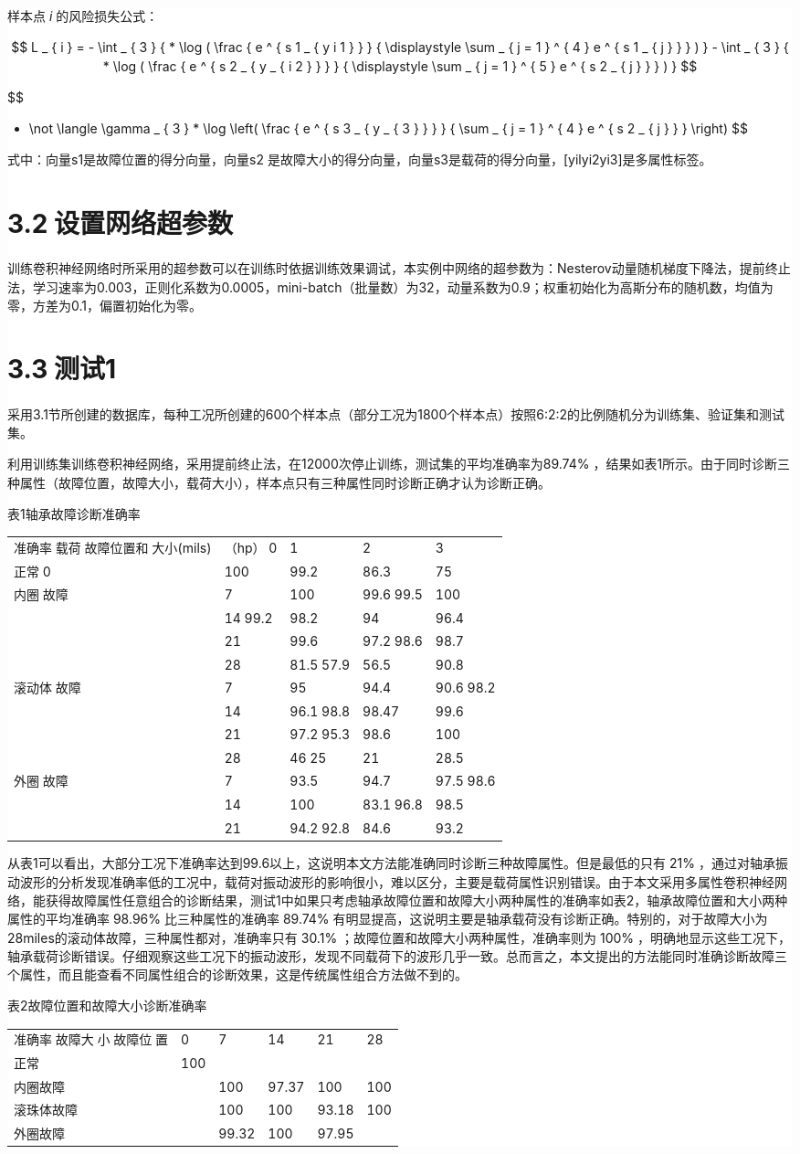 样本点 $i$ 的风险损失公式：

$$
L _ { i } = -  \int _ { 3 } { * \log ( \frac { e ^ { s 1 _ { y i 1 } } } { \displaystyle \sum _ { j = 1 } ^ { 4 } e ^ { s 1 _ { j } } } ) } -  \int _ { 3 } { * \log ( \frac { e ^ { s 2 _ { y _ { i 2 } } } } { \displaystyle \sum _ { j = 1 } ^ { 5 } e ^ { s 2 _ { j } } } ) }
$$

$$
- \not \langle \gamma _ { 3 } * \log \left( \frac { e ^ { s 3 _ { y _ { 3 } } } } { \sum _ { j = 1 } ^ { 4 } e ^ { s 2 _ { j } } } \right)
$$

式中：向量s1是故障位置的得分向量，向量s2 是故障大小的得分向量，向量s3是载荷的得分向量，[yilyi2yi3]是多属性标签。

# 3.2 设置网络超参数

训练卷积神经网络时所采用的超参数可以在训练时依据训练效果调试，本实例中网络的超参数为：Nesterov动量随机梯度下降法，提前终止法，学习速率为0.003，正则化系数为0.0005，mini-batch（批量数）为32，动量系数为0.9；权重初始化为高斯分布的随机数，均值为零，方差为0.1，偏置初始化为零。

# 3.3 测试1

采用3.1节所创建的数据库，每种工况所创建的600个样本点（部分工况为1800个样本点）按照6:2:2的比例随机分为训练集、验证集和测试集。

利用训练集训练卷积神经网络，采用提前终止法，在12000次停止训练，测试集的平均准确率为$8 9 . 7 4 \%$ ，结果如表1所示。由于同时诊断三种属性（故障位置，故障大小，载荷大小），样本点只有三种属性同时诊断正确才认为诊断正确。

表1轴承故障诊断准确率  

<html><body><table><tr><td>准确率 载荷 故障位置和 大小(mils)</td><td>（hp） 0</td><td>1</td><td>2</td><td>3</td></tr><tr><td>正常 0</td><td>100</td><td>99.2</td><td>86.3</td><td>75</td></tr><tr><td rowspan="4">内圈 故障</td><td>7</td><td>100</td><td>99.6 99.5</td><td>100</td></tr><tr><td>14 99.2</td><td>98.2</td><td>94</td><td>96.4</td></tr><tr><td>21</td><td>99.6</td><td>97.2 98.6</td><td>98.7</td></tr><tr><td>28</td><td>81.5 57.9</td><td>56.5</td><td>90.8</td></tr><tr><td rowspan="4">滚动体 故障</td><td>7</td><td>95</td><td>94.4</td><td>90.6 98.2</td></tr><tr><td>14</td><td>96.1 98.8</td><td>98.47</td><td>99.6</td></tr><tr><td>21</td><td>97.2 95.3</td><td>98.6</td><td>100</td></tr><tr><td>28</td><td>46 25</td><td>21</td><td>28.5</td></tr><tr><td rowspan="3">外圈 故障</td><td>7</td><td>93.5</td><td>94.7</td><td>97.5 98.6</td></tr><tr><td>14</td><td>100</td><td>83.1 96.8</td><td>98.5</td></tr><tr><td>21</td><td>94.2 92.8</td><td>84.6</td><td>93.2</td></tr></table></body></html>

从表1可以看出，大部分工况下准确率达到99.6以上，这说明本文方法能准确同时诊断三种故障属性。但是最低的只有 $21 \%$ ，通过对轴承振动波形的分析发现准确率低的工况中，载荷对振动波形的影响很小，难以区分，主要是载荷属性识别错误。由于本文采用多属性卷积神经网络，能获得故障属性任意组合的诊断结果，测试1中如果只考虑轴承故障位置和故障大小两种属性的准确率如表2，轴承故障位置和大小两种属性的平均准确率 $9 8 . 9 6 \%$ 比三种属性的准确率 $8 9 . 7 4 \%$ 有明显提高，这说明主要是轴承载荷没有诊断正确。特别的，对于故障大小为28miles的滚动体故障，三种属性都对，准确率只有 $30 . 1 \%$ ；故障位置和故障大小两种属性，准确率则为 $100 \%$ ，明确地显示这些工况下，轴承载荷诊断错误。仔细观察这些工况下的振动波形，发现不同载荷下的波形几乎一致。总而言之，本文提出的方法能同时准确诊断故障三个属性，而且能查看不同属性组合的诊断效果，这是传统属性组合方法做不到的。

表2故障位置和故障大小诊断准确率  

<html><body><table><tr><td>准确率 故障大 小 故障位 置</td><td>0</td><td>7</td><td>14</td><td>21</td><td>28</td></tr><tr><td>正常</td><td>100</td><td></td><td></td><td></td><td></td></tr><tr><td>内圈故障</td><td></td><td>100</td><td>97.37</td><td>100</td><td>100</td></tr><tr><td>滚珠体故障</td><td></td><td>100</td><td>100</td><td>93.18</td><td>100</td></tr><tr><td>外圈故障</td><td></td><td>99.32</td><td>100</td><td>97.95</td><td></td></tr></table></body></html>
